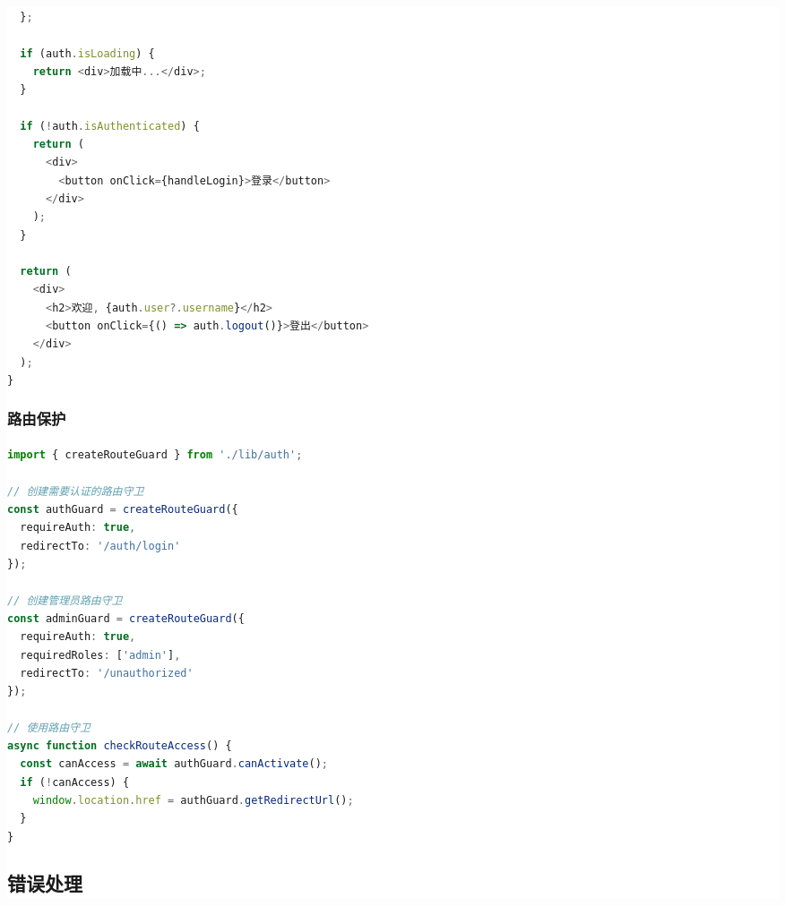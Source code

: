 ```typescript
  };

  if (auth.isLoading) {
    return <div>加载中...</div>;
  }

  if (!auth.isAuthenticated) {
    return (
      <div>
        <button onClick={handleLogin}>登录</button>
      </div>
    );
  }

  return (
    <div>
      <h2>欢迎, {auth.user?.username}</h2>
      <button onClick={() => auth.logout()}>登出</button>
    </div>
  );
}
```

### 路由保护

```typescript
import { createRouteGuard } from './lib/auth';

// 创建需要认证的路由守卫
const authGuard = createRouteGuard({
  requireAuth: true,
  redirectTo: '/auth/login'
});

// 创建管理员路由守卫
const adminGuard = createRouteGuard({
  requireAuth: true,
  requiredRoles: ['admin'],
  redirectTo: '/unauthorized'
});

// 使用路由守卫
async function checkRouteAccess() {
  const canAccess = await authGuard.canActivate();
  if (!canAccess) {
    window.location.href = authGuard.getRedirectUrl();
  }
}
```

## 错误处理
